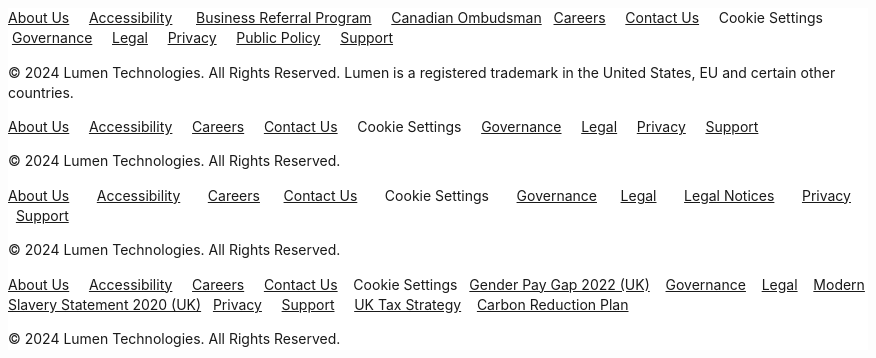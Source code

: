[About Us](https://www.centurylink.com/en-us/about.html)     [Accessibility](https://www.centurylink.com/en-us/about/accessibility.html)      [Business Referral Program](https://www.centurylinkbusinessreferral.com/#!/home)     [Canadian Ombudsman](https://www.centurylink.com/en-us/about/legal/commission-for-complaints-for-telecom-television-services-ccts.html)   [Careers](https://jobs.lumen.com/)     [Contact Us](https://www.centurylink.com/en-us/contact-us.html)     Cookie Settings     [Governance](https://www.centurylink.com/en-us/about/governance/documentation.html)     [Legal](https://www.centurylink.com/en-us/about/legal.html)     [Privacy](https://www.centurylink.com/en-us/about/legal/privacy-center.html)     [Public Policy](https://www.centurylink.com/en-us/about/public-policy.html)     [Support](https://www.lumen.com/help/en-us/home.html)

© 2024 Lumen Technologies. All Rights Reserved. Lumen is a registered trademark in the United States, EU and certain other countries.  

[About Us](https://www.centurylink.com/en-us/about.html)     [Accessibility](https://www.centurylink.com/en-us/about/accessibility.html)     [Careers](https://jobs.lumen.com/)     [Contact Us](https://www.centurylink.com/en-us/contact-us.html)     Cookie Settings     [Governance](https://www.centurylink.com/en-us/about/governance/documentation.html)     [Legal](https://www.centurylink.com/en-us/about/legal.html)     [Privacy](https://www.centurylink.com/en-us/about/legal/privacy-center.html)     [Support](https://www.lumen.com/help/en-us/home.html)

© 2024 Lumen Technologies. All Rights Reserved.  

[About Us](https://www.centurylink.com/en-us/about.html)       [Accessibility](https://www.centurylink.com/en-us/about/accessibility.html)       [Careers](https://jobs.lumen.com/)      [Contact Us](https://www.centurylink.com/en-us/contact-us.html)       Cookie Settings       [Governance](https://www.centurylink.com/en-us/about/governance/documentation.html)      [Legal](https://www.centurylink.com/en-us/about/legal.html)       [Legal Notices](https://www.centurylink.com/en-us/about/legal/de-legal-notices.html)       [Privacy](https://www.centurylink.com/en-us/about/legal/privacy-center.html)       [Support](https://www.lumen.com/help/en-us/home.html)

© 2024 Lumen Technologies. All Rights Reserved.  

[About Us](https://www.centurylink.com/en-us/about.html)     [Accessibility](https://www.centurylink.com/en-us/about/accessibility.html)     [Careers](https://jobs.lumen.com/)     [Contact Us](https://www.centurylink.com/en-us/contact-us.html)    Cookie Settings   [Gender Pay Gap 2022 (UK)](https://assets.lumen.com/is/content/Lumen/uk-gender-pay-gap-report-2022-uk?Creativeid=e981783c-29cc-4726-9ca5-96676c86c850)    [Governance](https://www.centurylink.com/en-us/about/governance/documentation.html)    [Legal](https://www.centurylink.com/en-us/about/legal.html)    [Modern Slavery Statement 2020 (UK)](https://assets.lumen.com/is/content/Lumen/modern-slavery-statement-1?Creativeid=5dbb9687-e4a8-4a40-ae00-673ce51d6a80&umid=A500DFB3-C5FD-2C05-80E8-703D4AF5282C&auth=19120be9529b25014b618505cb01789c5433dae7-e5f4f3fb002902cb6fabfaa241988df662493452)   [Privacy](https://www.centurylink.com/en-us/about/legal/privacy-center.html)     [Support](https://www.lumen.com/help/en-us/home.html)     [UK Tax Strategy](https://www.centurylink.com/en-us/about/legal/uk-tax-strategy.html)    [Carbon Reduction Plan](https://assets.lumen.com/is/content/Lumen/2e-ppn-06-21-carbon-reduction-plan-rm6116-gg?Creativeid=1622e406-1448-405a-8ef8-f0d22c9b6121)

© 2024 Lumen Technologies. All Rights Reserved.